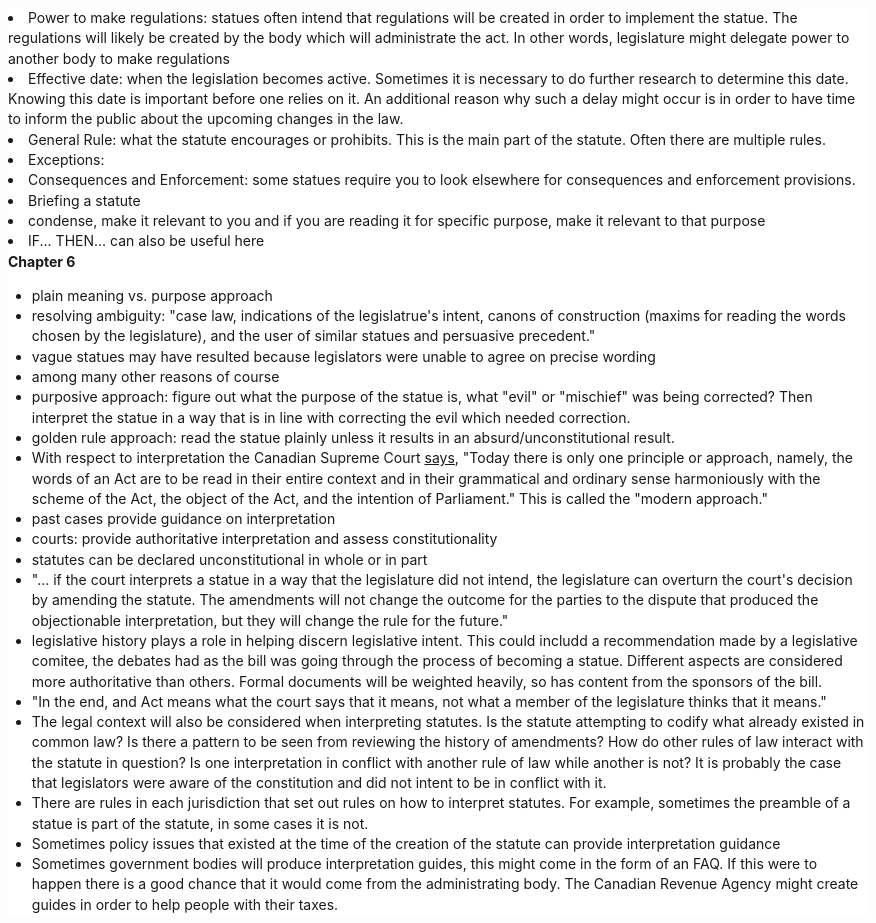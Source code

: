<li>Power to make regulations: statues often intend that regulations will be created in order to implement the statue. The regulations will likely be created by the body which will administrate the act. In other words, legislature might delegate power to another body to make regulations</li>
<li>Effective date: when the legislation becomes active. Sometimes it is necessary to do further research to determine this date. Knowing this date is important before one relies on it. An additional reason why such a delay might occur is in order to have time to inform the public about the upcoming changes in the law.</li>
<li>General Rule: what the statute encourages or prohibits. This is the main part of the statute. Often there are multiple rules.</li>
<li>Exceptions:</li>
<li>Consequences and Enforcement: some statues require you to look elsewhere for consequences and enforcement provisions.</li>
<li>Briefing a statute</li>
<li>condense, make it relevant to you and if you are reading it for specific purpose, make it relevant to that purpose</li>
<li>IF... THEN... can also be useful here</li>
</ul>
<strong>Chapter 6</strong>
<ul>
<li>plain meaning vs. purpose approach</li>
<li>resolving ambiguity: "case law, indications of the legislatrue's intent, canons of construction (maxims for reading the words chosen by the legislature), and the user of similar statues and persuasive precedent."</li>
<li>vague statues may have resulted because legislators were unable to agree on precise wording</li>
<li>among many other reasons of course</li>
<li>purposive approach: figure out what the purpose of the statue is, what "evil" or "mischief" was being corrected? Then interpret the statue in a way that is in line with correcting the evil which needed correction.</li>
<li>golden rule approach: read the statue plainly unless it results in an absurd/unconstitutional result.</li>
<li>With respect to interpretation the Canadian Supreme Court <a href="http://www.canlii.org/en/ca/scc/doc/2003/2003scc28/2003scc28.pdf">says</a>, "Today there is only one principle or approach, namely, the words of an Act are to be read in their entire context and in their grammatical and ordinary sense harmoniously with the scheme of the Act, the object of the Act, and the intention of Parliament." This is called the "modern approach."</li>
<li>past cases provide guidance on interpretation</li>
<li>courts: provide authoritative interpretation and assess constitutionality</li>
<li>statutes can be declared unconstitutional in whole or in part</li>
<li>"... if the court interprets a statue in a way that the legislature did not intend, the legislature can overturn the court's decision by amending the statute. The amendments will not change the outcome for the parties to the dispute that produced the objectionable interpretation, but they will change the rule for the future."</li>
<li>legislative history plays a role in helping discern legislative intent. This could includd a recommendation made by a legislative comitee, the debates had as the bill was going through the process of becoming a statue. Different aspects are considered more authoritative than others. Formal documents will be weighted heavily, so has content from the sponsors of the bill.</li>
<li>"In the end, and Act means what the court says that it means, not what a member of the legislature thinks that it means."</li>
<li>The legal context will also be considered when interpreting statutes. Is the statute attempting to codify what already existed in common law? Is there a pattern to be seen from reviewing the history of amendments? How do other rules of law interact with the statute in question? Is one interpretation in conflict with another rule of law while another is not? It is probably the case that legislators were aware of the constitution and did not intent to be in conflict with it.</li>
<li>There are rules in each jurisdiction that set out rules on how to interpret statutes. For example, sometimes the preamble of a statue is part of the statute, in some cases it is not.</li>
<li>Sometimes policy issues that existed at the time of the creation of the statute can provide interpretation guidance</li>
<li>Sometimes government bodies will produce interpretation guides, this might come in the form of an FAQ. If this were to happen there is a good chance that it would come from the administrating body. The Canadian Revenue Agency might create guides in order to help people with their taxes.</li>
